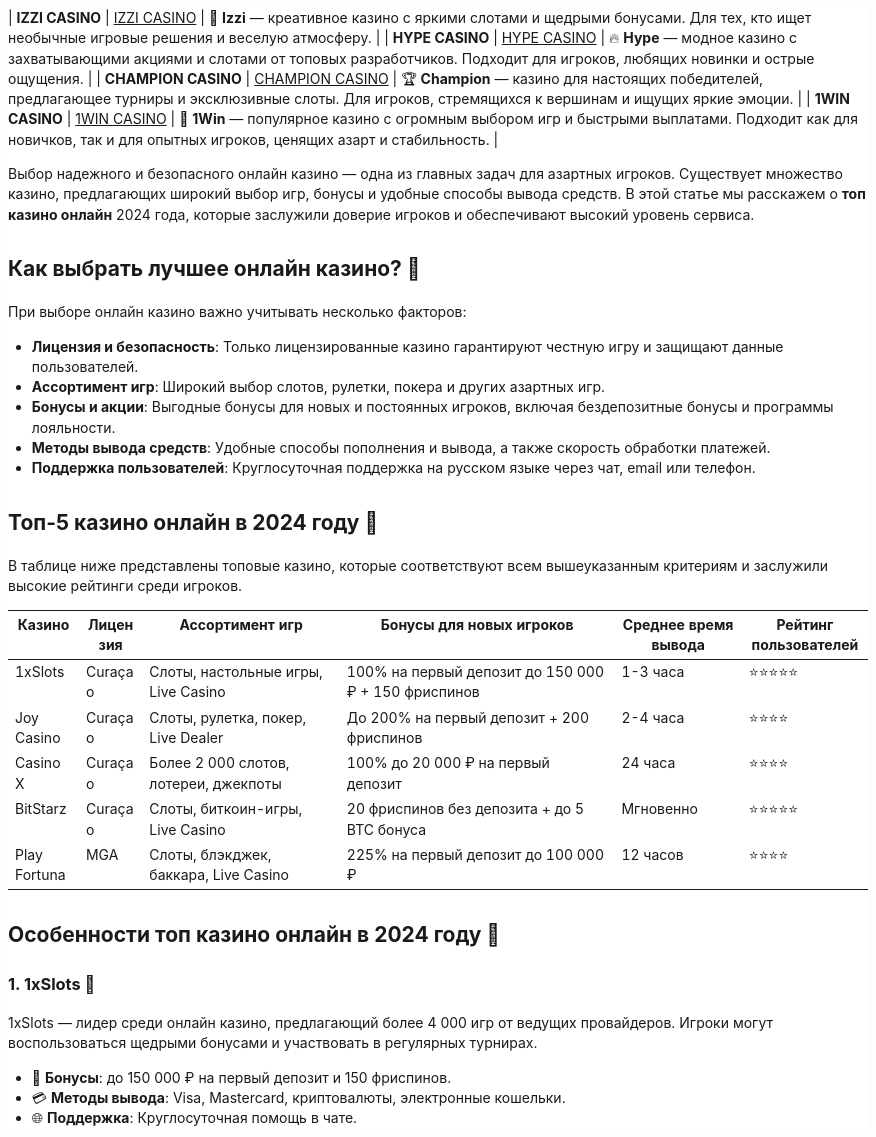 | **IZZI CASINO**     | [IZZI CASINO](https://izzi-fr03.com/ca7c8a7b7) | 🌈 **Izzi** — креативное казино с яркими слотами и щедрыми бонусами. Для тех, кто ищет необычные игровые решения и веселую атмосферу. |
| **HYPE CASINO**     | [HYPE CASINO](https://hypekaz.com/dc2f44ad0) | 🔥 **Hype** — модное казино с захватывающими акциями и слотами от топовых разработчиков. Подходит для игроков, любящих новинки и острые ощущения. |
| **CHAMPION CASINO** | [CHAMPION CASINO](https://champcasino.ink/pobeda/doa-hats?p80412p305331p112c) | 🏆 **Champion** — казино для настоящих победителей, предлагающее турниры и эксклюзивные слоты. Для игроков, стремящихся к вершинам и ищущих яркие эмоции. |
| **1WIN CASINO**     | [1WIN CASINO](https://brandplay.link/6F5VqbyZ) | 🎯 **1Win** — популярное казино с огромным выбором игр и быстрыми выплатами. Подходит как для новичков, так и для опытных игроков, ценящих азарт и стабильность. |

Выбор надежного и безопасного онлайн казино — одна из главных задач для азартных игроков. Существует множество казино, предлагающих широкий выбор игр, бонусы и удобные способы вывода средств. В этой статье мы расскажем о **топ казино онлайн** 2024 года, которые заслужили доверие игроков и обеспечивают высокий уровень сервиса.

## Как выбрать лучшее онлайн казино? 🎯

При выборе онлайн казино важно учитывать несколько факторов:

- **Лицензия и безопасность**: Только лицензированные казино гарантируют честную игру и защищают данные пользователей.
- **Ассортимент игр**: Широкий выбор слотов, рулетки, покера и других азартных игр.
- **Бонусы и акции**: Выгодные бонусы для новых и постоянных игроков, включая бездепозитные бонусы и программы лояльности.
- **Методы вывода средств**: Удобные способы пополнения и вывода, а также скорость обработки платежей.
- **Поддержка пользователей**: Круглосуточная поддержка на русском языке через чат, email или телефон.

## Топ-5 казино онлайн в 2024 году 🏅

В таблице ниже представлены топовые казино, которые соответствуют всем вышеуказанным критериям и заслужили высокие рейтинги среди игроков.

| Казино        | Лицензия     | Ассортимент игр       | Бонусы для новых игроков        | Среднее время вывода | Рейтинг пользователей |
|---------------|--------------|-----------------------|----------------------------------|----------------------|------------------------|
| 1xSlots       | Curaçao      | Слоты, настольные игры, Live Casino | 100% на первый депозит до 150 000 ₽ + 150 фриспинов | 1-3 часа             | ⭐⭐⭐⭐⭐                 |
| Joy Casino    | Curaçao      | Слоты, рулетка, покер, Live Dealer | До 200% на первый депозит + 200 фриспинов | 2-4 часа             | ⭐⭐⭐⭐                  |
| Casino X      | Curaçao      | Более 2 000 слотов, лотереи, джекпоты | 100% до 20 000 ₽ на первый депозит | 24 часа              | ⭐⭐⭐⭐                  |
| BitStarz      | Curaçao      | Слоты, биткоин-игры, Live Casino | 20 фриспинов без депозита + до 5 BTC бонуса | Мгновенно            | ⭐⭐⭐⭐⭐                 |
| Play Fortuna  | MGA          | Слоты, блэкджек, баккара, Live Casino | 225% на первый депозит до 100 000 ₽ | 12 часов             | ⭐⭐⭐⭐                  |

## Особенности топ казино онлайн в 2024 году 🎰

### 1. **1xSlots** 🥇
1xSlots — лидер среди онлайн казино, предлагающий более 4 000 игр от ведущих провайдеров. Игроки могут воспользоваться щедрыми бонусами и участвовать в регулярных турнирах. 

- 🎁 **Бонусы**: до 150 000 ₽ на первый депозит и 150 фриспинов.
- 💳 **Методы вывода**: Visa, Mastercard, криптовалюты, электронные кошельки.
- 🌐 **Поддержка**: Круглосуточная помощь в чате.

